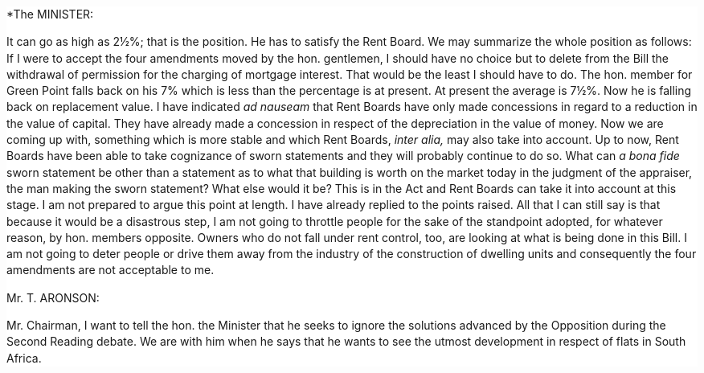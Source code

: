 </speech>

<speech by="#minister">

<from>*The <person refersTo="hansard_za">MINISTER</person>:</from>

<p>It can go as high as 2&#x00BD;%; that is the position. He has to satisfy the Rent Board. We may summarize the whole position as follows: If I were to accept the four amendments moved by the hon. gentlemen, I should have no choice but to delete from the Bill the withdrawal of permission for the charging of mortgage interest. That would be the least I should have to do. The hon. member for Green Point falls back on his 7% which is less than the percentage is at present. At present the average is 7&#x00BD;%. Now he is falling back on replacement value. I have indicated <i>ad nauseam</i> that Rent Boards have only made concessions in regard to a reduction in the value of capital. They have already made a concession in respect of the depreciation in the value of money. Now we are coming up with, something which is more stable and which Rent Boards, <i>inter alia,</i> may also take into account. Up to now, Rent Boards have been able to take cognizance of sworn statements and they will probably continue to do so. What can <i>a bona fide</i> sworn statement be other than a statement as to what that building is worth on the market today in the judgment of the appraiser, the man making the sworn statement? What else would it be? This is in the Act and Rent Boards can take it into account at this stage. I am not prepared to argue this point at length. I have already replied to the points raised. All that I can still say is that because it would be a disastrous step, I am not going to throttle people for the sake of the standpoint adopted, for whatever reason, by hon. members opposite. Owners who do not fall under rent control, too, are looking at what is being done in this Bill. I am not going to deter people or drive them away from the industry of the construction of dwelling units and consequently the four amendments are not acceptable to me.</p>

</speech>

<speech by="#aronson">

<from>Mr. <person refersTo="hansard_za">T. ARONSON</person>:</from>

<p>Mr. Chairman, I want to tell the hon. the Minister that he seeks to ignore the solutions advanced by the Opposition during the Second Reading debate. We are with him when he says that he wants to see the utmost development in respect of flats in South Africa.</p>
